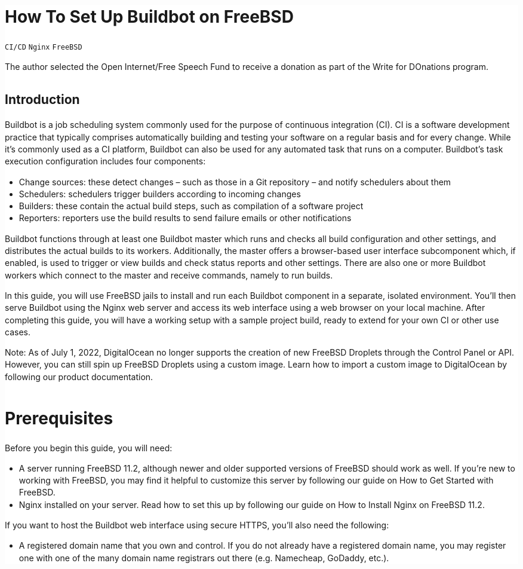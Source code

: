 # How To Set Up Buildbot on FreeBSD

```CI/CD``` ```Nginx``` ```FreeBSD```

The author selected the Open Internet/Free Speech Fund to receive a donation as part of the Write for DOnations program.


## Introduction


Buildbot is a job scheduling system commonly used for the purpose of continuous integration (CI). CI is a software development practice that typically comprises automatically building and testing your software on a regular basis and for every change. While it’s commonly used as a CI platform, Buildbot can also be used for any automated task that runs on a computer. Buildbot’s task execution configuration includes four components:


- Change sources: these detect changes – such as those in a Git repository – and notify schedulers about them
- Schedulers: schedulers trigger builders according to incoming changes
- Builders: these contain the actual build steps, such as compilation of a software project
- Reporters: reporters use the build results to send failure emails or other notifications

Buildbot functions through at least one Buildbot master which runs and checks all build configuration and other settings, and distributes the actual builds to its workers. Additionally, the master offers a browser-based user interface subcomponent which, if enabled, is used to trigger or view builds and check status reports and other settings. There are also one or more Buildbot workers which connect to the master and receive commands, namely to run builds.


In this guide, you will use FreeBSD jails to install and run each Buildbot component in a separate, isolated environment. You’ll then serve Buildbot using the Nginx web server and access its web interface using a web browser on your local machine. After completing this guide, you will have a working setup with a sample project build, ready to extend for your own CI or other use cases.



Note: As of July 1, 2022, DigitalOcean no longer supports the creation of new FreeBSD Droplets through the Control Panel or API. However, you can still spin up FreeBSD Droplets using a custom image. Learn how to import a custom image to DigitalOcean by following our product documentation.

# Prerequisites


Before you begin this guide, you will need:


- A server running FreeBSD 11.2, although newer and older supported versions of FreeBSD should work as well. If you’re new to working with FreeBSD, you may find it helpful to customize this server by following our guide on How to Get Started with FreeBSD.
- Nginx installed on your server. Read how to set this up by following our guide on How to Install Nginx on FreeBSD 11.2.

If you want to host the Buildbot web interface using secure HTTPS, you’ll also need the following:


- A registered domain name that you own and control. If you do not already have a registered domain name, you may register one with one of the many domain name registrars out there (e.g. Namecheap, GoDaddy, etc.).
```